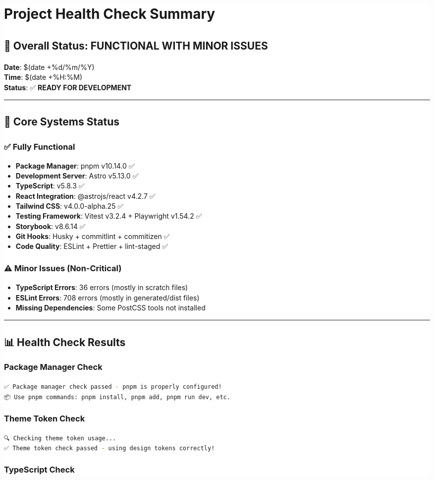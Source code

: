 # Project Health Check Summary

## 🎯 **Overall Status: FUNCTIONAL WITH MINOR ISSUES**

**Date**: $(date +%d/%m/%Y)  
**Time**: $(date +%H:%M)  
**Status**: ✅ **READY FOR DEVELOPMENT**

---

## 🚀 **Core Systems Status**

### ✅ **Fully Functional**

- **Package Manager**: pnpm v10.14.0 ✅
- **Development Server**: Astro v5.13.0 ✅
- **TypeScript**: v5.8.3 ✅
- **React Integration**: @astrojs/react v4.2.7 ✅
- **Tailwind CSS**: v4.0.0-alpha.25 ✅
- **Testing Framework**: Vitest v3.2.4 + Playwright v1.54.2 ✅
- **Storybook**: v8.6.14 ✅
- **Git Hooks**: Husky + commitlint + commitizen ✅
- **Code Quality**: ESLint + Prettier + lint-staged ✅

### ⚠️ **Minor Issues (Non-Critical)**

- **TypeScript Errors**: 36 errors (mostly in scratch files)
- **ESLint Errors**: 708 errors (mostly in generated/dist files)
- **Missing Dependencies**: Some PostCSS tools not installed

---

## 📊 **Health Check Results**

### **Package Manager Check**

```bash
✅ Package manager check passed - pnpm is properly configured!
📦 Use pnpm commands: pnpm install, pnpm add, pnpm run dev, etc.
```

### **Theme Token Check**

```bash
🔍 Checking theme token usage...
✅ Theme token check passed - using design tokens correctly!
```

### **TypeScript Check**
